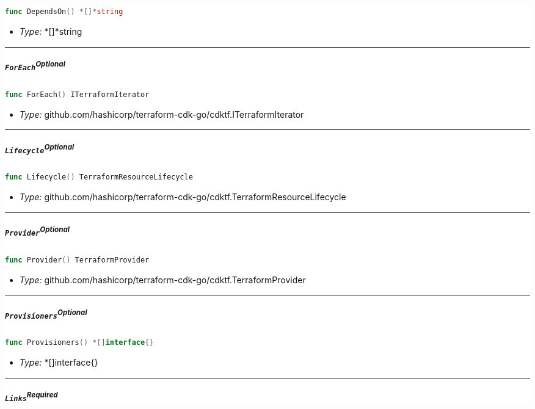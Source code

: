 ```go
func DependsOn() *[]*string
```

- *Type:* *[]*string

---

##### `ForEach`<sup>Optional</sup> <a name="ForEach" id="@cdktf/provider-opentelekomcloud.identityProviderV3.IdentityProviderV3.property.forEach"></a>

```go
func ForEach() ITerraformIterator
```

- *Type:* github.com/hashicorp/terraform-cdk-go/cdktf.ITerraformIterator

---

##### `Lifecycle`<sup>Optional</sup> <a name="Lifecycle" id="@cdktf/provider-opentelekomcloud.identityProviderV3.IdentityProviderV3.property.lifecycle"></a>

```go
func Lifecycle() TerraformResourceLifecycle
```

- *Type:* github.com/hashicorp/terraform-cdk-go/cdktf.TerraformResourceLifecycle

---

##### `Provider`<sup>Optional</sup> <a name="Provider" id="@cdktf/provider-opentelekomcloud.identityProviderV3.IdentityProviderV3.property.provider"></a>

```go
func Provider() TerraformProvider
```

- *Type:* github.com/hashicorp/terraform-cdk-go/cdktf.TerraformProvider

---

##### `Provisioners`<sup>Optional</sup> <a name="Provisioners" id="@cdktf/provider-opentelekomcloud.identityProviderV3.IdentityProviderV3.property.provisioners"></a>

```go
func Provisioners() *[]interface{}
```

- *Type:* *[]interface{}

---

##### `Links`<sup>Required</sup> <a name="Links" id="@cdktf/provider-opentelekomcloud.identityProviderV3.IdentityProviderV3.property.links"></a>
